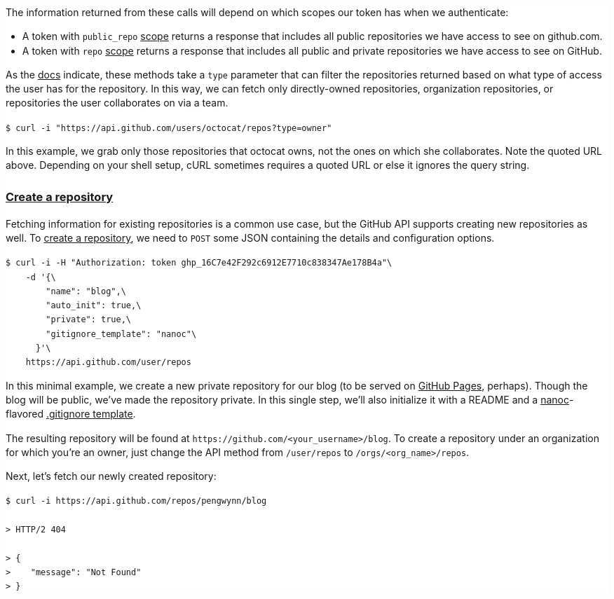 The information returned from these calls will depend on which scopes our token has when we authenticate:

-   A token with `public_repo` [scope](https://docs.github.com/en/apps/building-oauth-apps/understanding-scopes-for-oauth-apps) returns a response that includes all public repositories we have access to see on github.com.
-   A token with `repo` [scope](https://docs.github.com/en/apps/building-oauth-apps/understanding-scopes-for-oauth-apps) returns a response that includes all public and private repositories we have access to see on GitHub.

As the [docs](https://docs.github.com/en/rest/reference/repos) indicate, these methods take a `type` parameter that can filter the repositories returned based on what type of access the user has for the repository. In this way, we can fetch only directly-owned repositories, organization repositories, or repositories the user collaborates on via a team.

    $ curl -i "https://api.github.com/users/octocat/repos?type=owner"

In this example, we grab only those repositories that octocat owns, not the ones on which she collaborates. Note the quoted URL above. Depending on your shell setup, cURL sometimes requires a quoted URL or else it ignores the query string.

### [Create a repository](https://docs.github.com/en/rest/guides/getting-started-with-the-rest-api#create-a-repository)

Fetching information for existing repositories is a common use case, but the GitHub API supports creating new repositories as well. To [create a repository](https://docs.github.com/en/rest/reference/repos#create-a-repository-for-the-authenticated-user), we need to `POST` some JSON containing the details and configuration options.

    $ curl -i -H "Authorization: token ghp_16C7e42F292c6912E7710c838347Ae178B4a"\
        -d '{\
            "name": "blog",\
            "auto_init": true,\
            "private": true,\
            "gitignore_template": "nanoc"\
          }'\
        https://api.github.com/user/repos

In this minimal example, we create a new private repository for our blog (to be served on [GitHub Pages](http://pages.github.com/), perhaps). Though the blog will be public, we’ve made the repository private. In this single step, we’ll also initialize it with a README and a [nanoc](http://nanoc.ws/)-flavored [.gitignore template](https://github.com/github/gitignore).

The resulting repository will be found at `https://github.com/<your_username>/blog`. To create a repository under an organization for which you’re an owner, just change the API method from `/user/repos` to `/orgs/<org_name>/repos`.

Next, let’s fetch our newly created repository:

    $ curl -i https://api.github.com/repos/pengwynn/blog

    > HTTP/2 404

    > {
    >    "message": "Not Found"
    > }
